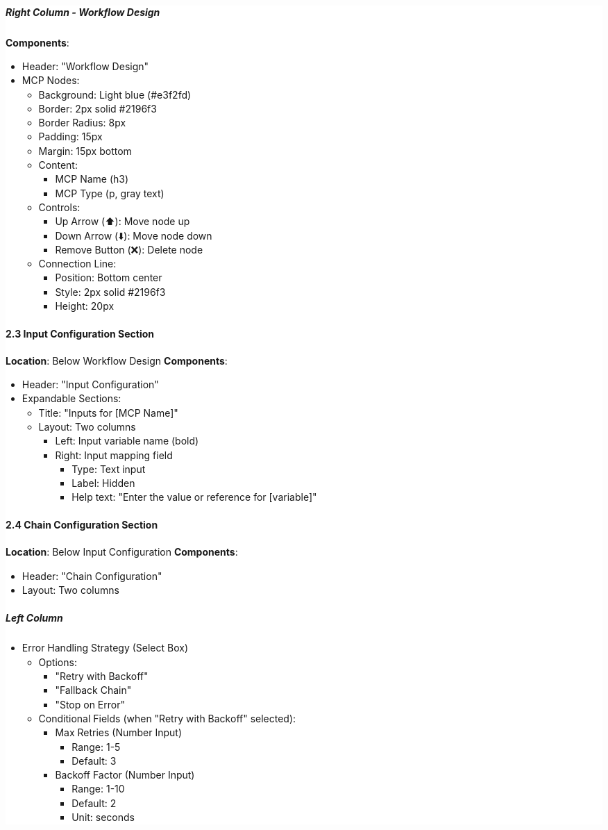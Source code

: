 ##### Right Column - Workflow Design
**Components**:
- Header: "Workflow Design"
- MCP Nodes:
  - Background: Light blue (#e3f2fd)
  - Border: 2px solid #2196f3
  - Border Radius: 8px
  - Padding: 15px
  - Margin: 15px bottom
  - Content:
    - MCP Name (h3)
    - MCP Type (p, gray text)
  - Controls:
    - Up Arrow (⬆️): Move node up
    - Down Arrow (⬇️): Move node down
    - Remove Button (❌): Delete node
  - Connection Line:
    - Position: Bottom center
    - Style: 2px solid #2196f3
    - Height: 20px

#### 2.3 Input Configuration Section
**Location**: Below Workflow Design
**Components**:
- Header: "Input Configuration"
- Expandable Sections:
  - Title: "Inputs for [MCP Name]"
  - Layout: Two columns
    - Left: Input variable name (bold)
    - Right: Input mapping field
      - Type: Text input
      - Label: Hidden
      - Help text: "Enter the value or reference for [variable]"

#### 2.4 Chain Configuration Section
**Location**: Below Input Configuration
**Components**:
- Header: "Chain Configuration"
- Layout: Two columns

##### Left Column
- Error Handling Strategy (Select Box)
  - Options:
    - "Retry with Backoff"
    - "Fallback Chain"
    - "Stop on Error"
  - Conditional Fields (when "Retry with Backoff" selected):
    - Max Retries (Number Input)
      - Range: 1-5
      - Default: 3
    - Backoff Factor (Number Input)
      - Range: 1-10
      - Default: 2
      - Unit: seconds
